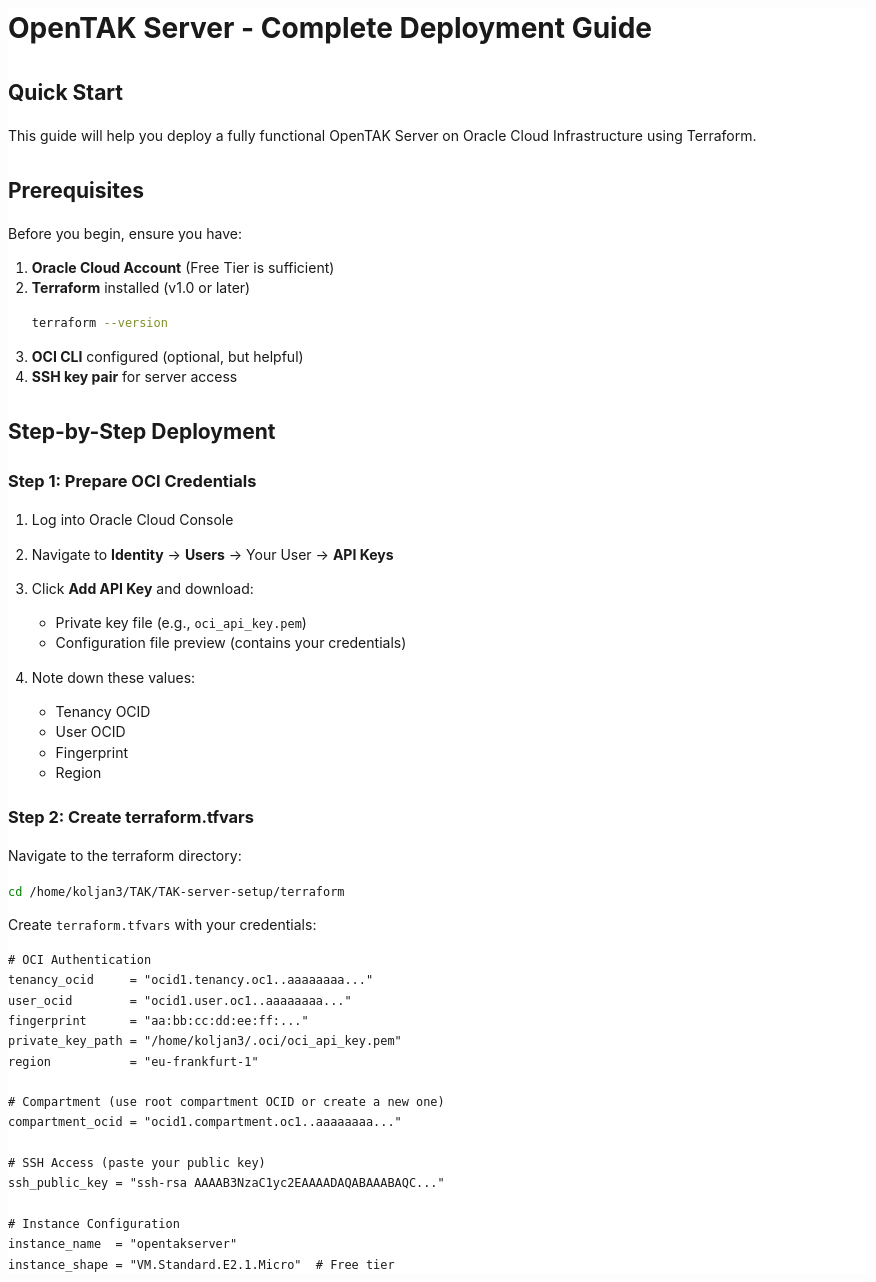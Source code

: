 # OpenTAK Server - Complete Deployment Guide

## Quick Start

This guide will help you deploy a fully functional OpenTAK Server on Oracle Cloud Infrastructure using Terraform.

## Prerequisites

Before you begin, ensure you have:

1. **Oracle Cloud Account** (Free Tier is sufficient)
2. **Terraform** installed (v1.0 or later)
   ```bash
   terraform --version
   ```
3. **OCI CLI** configured (optional, but helpful)
4. **SSH key pair** for server access

## Step-by-Step Deployment

### Step 1: Prepare OCI Credentials

1. Log into Oracle Cloud Console
2. Navigate to **Identity** → **Users** → Your User → **API Keys**
3. Click **Add API Key** and download:
   - Private key file (e.g., `oci_api_key.pem`)
   - Configuration file preview (contains your credentials)

4. Note down these values:
   - Tenancy OCID
   - User OCID
   - Fingerprint
   - Region

### Step 2: Create terraform.tfvars

Navigate to the terraform directory:
```bash
cd /home/koljan3/TAK/TAK-server-setup/terraform
```

Create `terraform.tfvars` with your credentials:

```hcl
# OCI Authentication
tenancy_ocid     = "ocid1.tenancy.oc1..aaaaaaaa..."
user_ocid        = "ocid1.user.oc1..aaaaaaaa..."
fingerprint      = "aa:bb:cc:dd:ee:ff:..."
private_key_path = "/home/koljan3/.oci/oci_api_key.pem"
region           = "eu-frankfurt-1"

# Compartment (use root compartment OCID or create a new one)
compartment_ocid = "ocid1.compartment.oc1..aaaaaaaa..."

# SSH Access (paste your public key)
ssh_public_key = "ssh-rsa AAAAB3NzaC1yc2EAAAADAQABAAABAQC..."

# Instance Configuration
instance_name  = "opentakserver"
instance_shape = "VM.Standard.E2.1.Micro"  # Free tier
```
